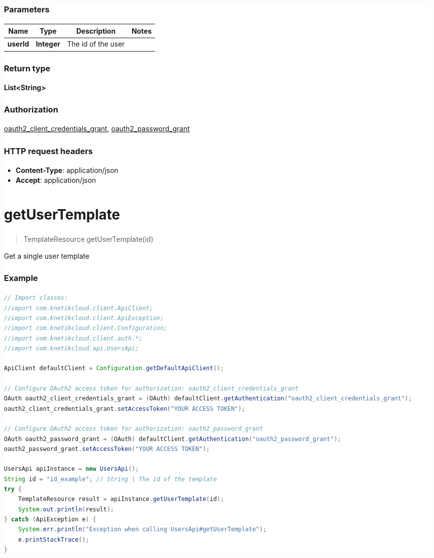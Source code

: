 ### Parameters

Name | Type | Description  | Notes
------------- | ------------- | ------------- | -------------
 **userId** | **Integer**| The id of the user |

### Return type

**List&lt;String&gt;**

### Authorization

[oauth2_client_credentials_grant](../README.md#oauth2_client_credentials_grant), [oauth2_password_grant](../README.md#oauth2_password_grant)

### HTTP request headers

 - **Content-Type**: application/json
 - **Accept**: application/json

<a name="getUserTemplate"></a>
# **getUserTemplate**
> TemplateResource getUserTemplate(id)

Get a single user template

### Example
```java
// Import classes:
//import com.knetikcloud.client.ApiClient;
//import com.knetikcloud.client.ApiException;
//import com.knetikcloud.client.Configuration;
//import com.knetikcloud.client.auth.*;
//import com.knetikcloud.api.UsersApi;

ApiClient defaultClient = Configuration.getDefaultApiClient();

// Configure OAuth2 access token for authorization: oauth2_client_credentials_grant
OAuth oauth2_client_credentials_grant = (OAuth) defaultClient.getAuthentication("oauth2_client_credentials_grant");
oauth2_client_credentials_grant.setAccessToken("YOUR ACCESS TOKEN");

// Configure OAuth2 access token for authorization: oauth2_password_grant
OAuth oauth2_password_grant = (OAuth) defaultClient.getAuthentication("oauth2_password_grant");
oauth2_password_grant.setAccessToken("YOUR ACCESS TOKEN");

UsersApi apiInstance = new UsersApi();
String id = "id_example"; // String | The id of the template
try {
    TemplateResource result = apiInstance.getUserTemplate(id);
    System.out.println(result);
} catch (ApiException e) {
    System.err.println("Exception when calling UsersApi#getUserTemplate");
    e.printStackTrace();
}
```
